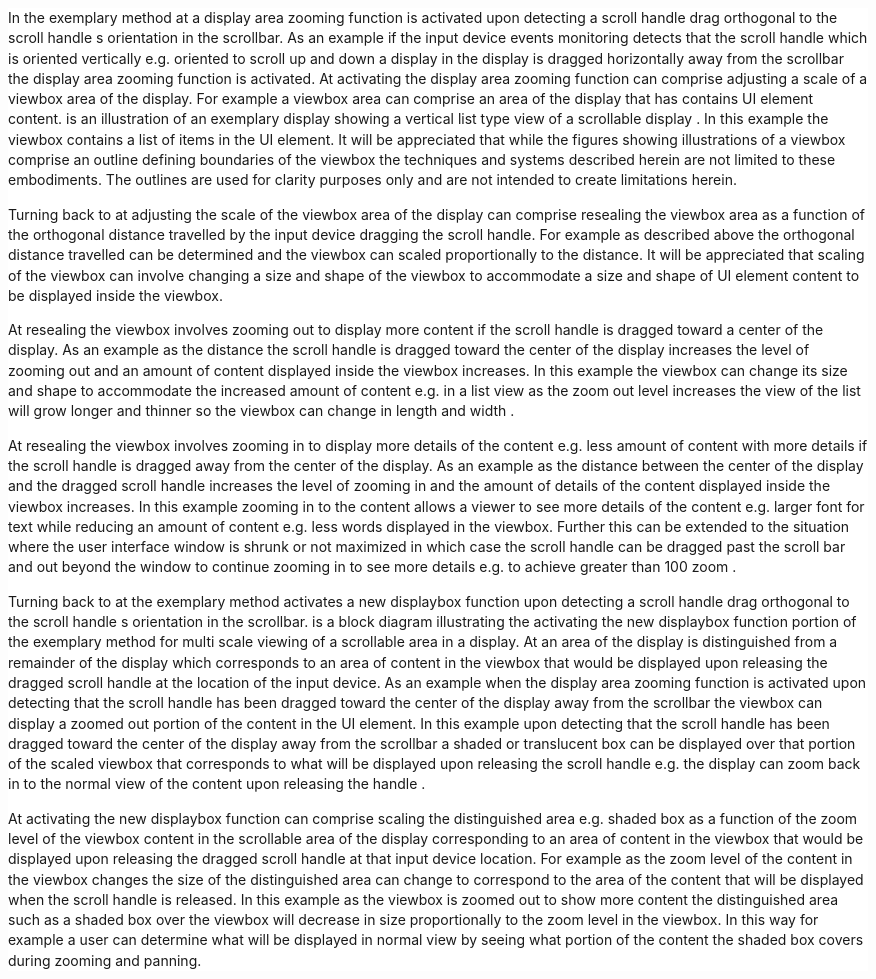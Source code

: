 In the exemplary method at a display area zooming function is activated upon detecting a scroll handle drag orthogonal to the scroll handle s orientation in the scrollbar. As an example if the input device events monitoring detects that the scroll handle which is oriented vertically e.g. oriented to scroll up and down a display in the display is dragged horizontally away from the scrollbar the display area zooming function is activated. At activating the display area zooming function can comprise adjusting a scale of a viewbox area of the display. For example a viewbox area can comprise an area of the display that has contains UI element content. is an illustration of an exemplary display showing a vertical list type view of a scrollable display . In this example the viewbox contains a list of items in the UI element. It will be appreciated that while the figures showing illustrations of a viewbox comprise an outline defining boundaries of the viewbox the techniques and systems described herein are not limited to these embodiments. The outlines are used for clarity purposes only and are not intended to create limitations herein.

Turning back to at adjusting the scale of the viewbox area of the display can comprise resealing the viewbox area as a function of the orthogonal distance travelled by the input device dragging the scroll handle. For example as described above the orthogonal distance travelled can be determined and the viewbox can scaled proportionally to the distance. It will be appreciated that scaling of the viewbox can involve changing a size and shape of the viewbox to accommodate a size and shape of UI element content to be displayed inside the viewbox.

At resealing the viewbox involves zooming out to display more content if the scroll handle is dragged toward a center of the display. As an example as the distance the scroll handle is dragged toward the center of the display increases the level of zooming out and an amount of content displayed inside the viewbox increases. In this example the viewbox can change its size and shape to accommodate the increased amount of content e.g. in a list view as the zoom out level increases the view of the list will grow longer and thinner so the viewbox can change in length and width .

At resealing the viewbox involves zooming in to display more details of the content e.g. less amount of content with more details if the scroll handle is dragged away from the center of the display. As an example as the distance between the center of the display and the dragged scroll handle increases the level of zooming in and the amount of details of the content displayed inside the viewbox increases. In this example zooming in to the content allows a viewer to see more details of the content e.g. larger font for text while reducing an amount of content e.g. less words displayed in the viewbox. Further this can be extended to the situation where the user interface window is shrunk or not maximized in which case the scroll handle can be dragged past the scroll bar and out beyond the window to continue zooming in to see more details e.g. to achieve greater than 100 zoom .

Turning back to at the exemplary method activates a new displaybox function upon detecting a scroll handle drag orthogonal to the scroll handle s orientation in the scrollbar. is a block diagram illustrating the activating the new displaybox function portion of the exemplary method for multi scale viewing of a scrollable area in a display. At an area of the display is distinguished from a remainder of the display which corresponds to an area of content in the viewbox that would be displayed upon releasing the dragged scroll handle at the location of the input device. As an example when the display area zooming function is activated upon detecting that the scroll handle has been dragged toward the center of the display away from the scrollbar the viewbox can display a zoomed out portion of the content in the UI element. In this example upon detecting that the scroll handle has been dragged toward the center of the display away from the scrollbar a shaded or translucent box can be displayed over that portion of the scaled viewbox that corresponds to what will be displayed upon releasing the scroll handle e.g. the display can zoom back in to the normal view of the content upon releasing the handle .

At activating the new displaybox function can comprise scaling the distinguished area e.g. shaded box as a function of the zoom level of the viewbox content in the scrollable area of the display corresponding to an area of content in the viewbox that would be displayed upon releasing the dragged scroll handle at that input device location. For example as the zoom level of the content in the viewbox changes the size of the distinguished area can change to correspond to the area of the content that will be displayed when the scroll handle is released. In this example as the viewbox is zoomed out to show more content the distinguished area such as a shaded box over the viewbox will decrease in size proportionally to the zoom level in the viewbox. In this way for example a user can determine what will be displayed in normal view by seeing what portion of the content the shaded box covers during zooming and panning.
